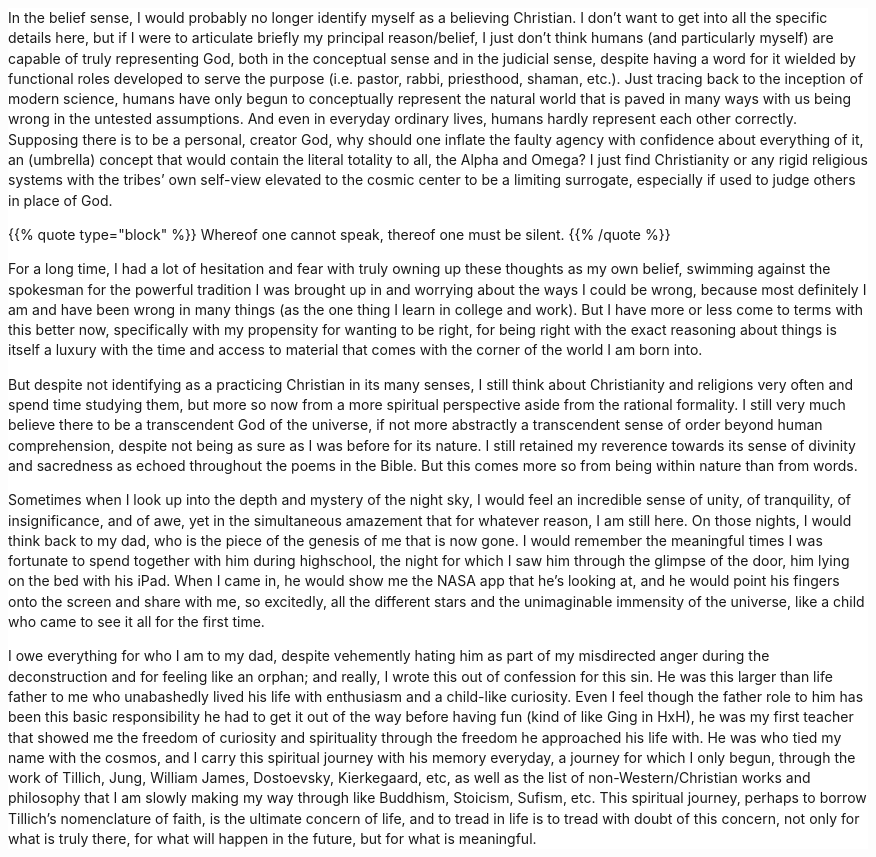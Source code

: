 In the belief sense, I would probably no longer identify myself as a believing Christian. I don’t want to get into all the specific details here, but if I were to articulate briefly my principal reason/belief, I just don’t think humans (and particularly myself) are capable of truly representing God, both in the conceptual sense and in the judicial sense, despite having a word for it wielded by functional roles developed to serve the purpose (i.e. pastor, rabbi, priesthood, shaman, etc.). Just tracing back to the inception of modern science, humans have only begun to conceptually represent the natural world that is paved in many ways with us being wrong in the untested assumptions. And even in everyday ordinary lives, humans hardly represent each other correctly. Supposing there is to be a personal, creator God, why should one inflate the faulty agency with confidence about everything of it, an (umbrella) concept that would contain the literal totality to all, the Alpha and Omega? I just find Christianity or any rigid religious systems with the tribes’ own self-view elevated to the cosmic center to be a limiting surrogate, especially if used to judge others in place of God.

{{% quote type="block" %}}
Whereof one cannot speak, thereof one must be silent.
{{% /quote %}}

For a long time, I had a lot of hesitation and fear with truly owning up these thoughts as my own belief, swimming against the spokesman for the powerful tradition I was brought up in and worrying about the ways I could be wrong, because most definitely I am and have been wrong in many things (as the one thing I learn in college and work). But I have more or less come to terms with this better now, specifically with my propensity for wanting to be right, for being right with the exact reasoning about things is itself a luxury with the time and access to material that comes with the corner of the world I am born into.

But despite not identifying as a practicing Christian in its many senses, I still think about Christianity and religions very often and spend time studying them, but more so now from a more spiritual perspective aside from the rational formality. I still very much believe there to be a transcendent God of the universe, if not more abstractly a transcendent sense of order beyond human comprehension, despite not being as sure as I was before for its nature. I still retained my reverence towards its sense of divinity and sacredness as echoed throughout the poems in the Bible. But this comes more so from being within nature than from words. 

Sometimes when I look up into the depth and mystery of the night sky, I would feel an incredible sense of unity, of tranquility, of insignificance, and of awe, yet in the simultaneous amazement that for whatever reason, I am still here. On those nights, I would think back to my dad, who is the piece of the genesis of me that is now gone. I would remember the meaningful times I was fortunate to spend together with him during highschool, the night for which I saw him through the glimpse of the door, him lying on the bed with his iPad. When I came in, he would show me the NASA app that he’s looking at, and he would point his fingers onto the screen and share with me, so excitedly, all the different stars and the unimaginable immensity of the universe, like a child who came to see it all for the first time.

I owe everything for who I am to my dad, despite vehemently hating him as part of my misdirected anger during the deconstruction and for feeling like an orphan; and really, I wrote this out of confession for this sin. He was this larger than life father to me who unabashedly lived his life with enthusiasm and a child-like curiosity. Even I feel though the father role to him has been this basic responsibility he had to get it out of the way before having fun (kind of like Ging in HxH), he was my first teacher that showed me the freedom of curiosity and spirituality through the freedom he approached his life with. He was who tied my name with the cosmos, and I carry this spiritual journey with his memory everyday, a journey for which I only begun, through the work of Tillich, Jung, William James, Dostoevsky, Kierkegaard, etc, as well as the list of non-Western/Christian works and philosophy that I am slowly making my way through like Buddhism, Stoicism, Sufism, etc. This spiritual journey, perhaps to borrow Tillich’s nomenclature of faith, is the ultimate concern of life, and to tread in life is to tread with doubt of this concern, not only for what is truly there, for what will happen in the future, but for what is meaningful. 

